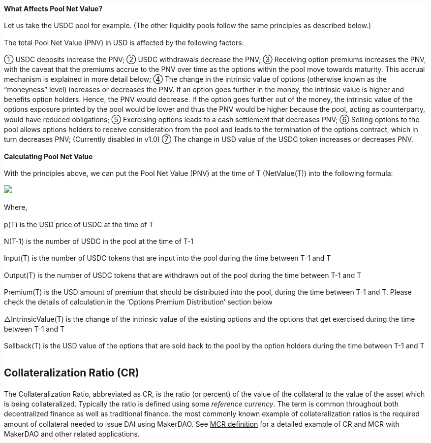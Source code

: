 **What Affects Pool Net Value?**

Let us take the USDC pool for example. (The other liquidity pools follow the same principles as described below.)

The total Pool Net Value (PNV) in USD is affected by the following factors:

① USDC deposits increase the PNV;
② USDC withdrawals decrease the PNV;
③ Receiving option premiums increases the PNV, with the caveat that the premiums accrue to the PNV over time as the options within the pool move towards maturity. This accrual mechanism is explained in more detail below;
④ The change in the intrinsic value of options (otherwise known as the “moneyness” level) increases or decreases the PNV. If an option goes further in the money, the intrinsic value is higher and benefits option holders. Hence, the PNV would decrease. If the option goes further out of the money, the intrinsic value of the options exposure printed by the pool would be lower and thus the PNV would be higher because the pool, acting as counterparty, would have reduced obligations;
⑤ Exercising options leads to a cash settlement that decreases PNV;
⑥ Selling options to the pool allows options holders to receive consideration from the pool and leads to the termination of the options contract, which in turn decreases PNV; (Currently disabled in v1.0)
⑦ The change in USD value of the USDC token increases or decreases PNV.


**Calculating Pool Net Value**

With the principles above, we can put the Pool Net Value (PNV) at the time of T (NetValue(T)) into the following formula:

![](https://cdn-images-1.medium.com/max/2030/1*PCvtVgynlWfc2pXiibPcOA.png)

Where,

p(T) is the USD price of USDC at the time of T

N(T-1) is the number of USDC in the pool at the time of T-1

Input(T) is the number of USDC tokens that are input into the pool during the time between T-1 and T

Output(T) is the number of USDC tokens that are withdrawn out of the pool during the time between T-1 and T

Premium(T) is the USD amount of premium that should be distributed into the pool, during the time between T-1 and T. Please check the details of calculation in the ‘Options Premium Distribution’ section below

△IntrinsicValue(T) is the change of the intrinsic value of the existing options and the options that get exercised during the time between T-1 and T

Sellback(T) is the USD value of the options that are sold back to the pool by the option holders during the time between T-1 and T

## Collateralization Ratio (CR)

The Collateralization Ratio, abbreviated as CR, is the ratio (or percent) of the value of the collateral to the value of the asset which is being collateralized. Typically the ratio is defined using some *reference currency*. The term is common throughout both decentralized finance as well as traditional finance. the most commonly known example of collateralization ratios is the required amount of collateral needed to issue DAI using MakerDAO. See [MCR definition](/terminology/#minimum-collateralization-ratio-mcr) for a detailed example of CR and MCR with MakerDAO and other related applications.
